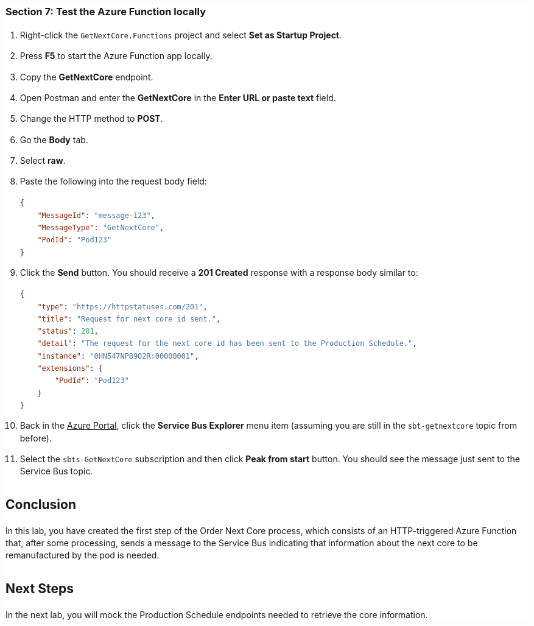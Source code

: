 ### Section 7: Test the Azure Function locally

1. Right-click the `GetNextCore.Functions` project and select **Set as Startup Project**.

2. Press **F5** to start the Azure Function app locally.

3. Copy the **GetNextCore** endpoint.

4. Open Postman and enter the **GetNextCore** in the **Enter URL or paste text** field.

5. Change the HTTP method to **POST**.

6. Go the **Body** tab.

7. Select **raw**.

8. Paste the following into the request body field:

   ```json
   {
       "MessageId": "message-123",
       "MessageType": "GetNextCore",
       "PodId": "Pod123"
   }
   ```

9. Click the **Send** button. You should receive a **201 Created** response with a response body similar to:

   ```json
   {
       "type": "https://httpstatuses.com/201",
       "title": "Request for next core id sent.",
       "status": 201,
       "detail": "The request for the next core id has been sent to the Production Schedule.",
       "instance": "0HN547NP89O2R:00000001",
       "extensions": {
           "PodId": "Pod123"
       }
   }
   ```

10. Back in the [Azure Portal](https://portal.azure.com), click the **Service Bus Explorer** menu item (assuming you are still in the `sbt-getnextcore` topic from before).

11. Select the `sbts-GetNextCore` subscription and then click **Peak from start** button. You should see the message just sent to the Service Bus topic.

## Conclusion

In this lab, you have created the first step of the Order Next Core process, which consists of an HTTP-triggered Azure Function that, after some processing, sends a message to the Service Bus indicating that information about the next core to be remanufactured by the pod is needed.

## Next Steps

In the next lab, you will mock the Production Schedule endpoints needed to retrieve the core information.